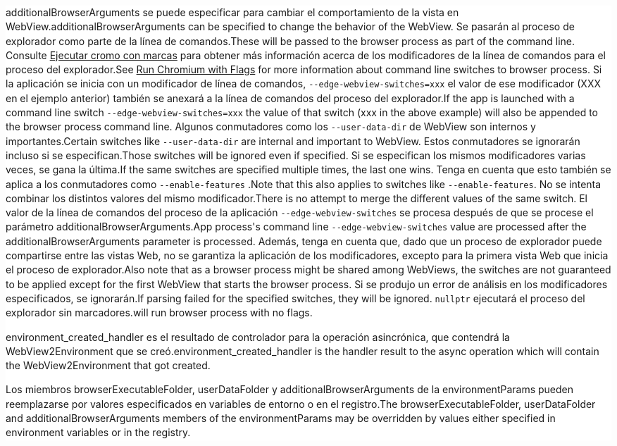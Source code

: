 <span data-ttu-id="3b7f2-132">additionalBrowserArguments se puede especificar para cambiar el comportamiento de la vista en WebView.</span><span class="sxs-lookup"><span data-stu-id="3b7f2-132">additionalBrowserArguments can be specified to change the behavior of the WebView.</span></span> <span data-ttu-id="3b7f2-133">Se pasarán al proceso de explorador como parte de la línea de comandos.</span><span class="sxs-lookup"><span data-stu-id="3b7f2-133">These will be passed to the browser process as part of the command line.</span></span> <span data-ttu-id="3b7f2-134">Consulte [Ejecutar cromo con marcas](https://aka.ms/RunChromiumWithFlags) para obtener más información acerca de los modificadores de la línea de comandos para el proceso del explorador.</span><span class="sxs-lookup"><span data-stu-id="3b7f2-134">See [Run Chromium with Flags](https://aka.ms/RunChromiumWithFlags) for more information about command line switches to browser process.</span></span> <span data-ttu-id="3b7f2-135">Si la aplicación se inicia con un modificador de línea de comandos, `--edge-webview-switches=xxx` el valor de ese modificador (XXX en el ejemplo anterior) también se anexará a la línea de comandos del proceso del explorador.</span><span class="sxs-lookup"><span data-stu-id="3b7f2-135">If the app is launched with a command line switch `--edge-webview-switches=xxx` the value of that switch (xxx in the above example) will also be appended to the browser process command line.</span></span> <span data-ttu-id="3b7f2-136">Algunos conmutadores como los `--user-data-dir` de WebView son internos y importantes.</span><span class="sxs-lookup"><span data-stu-id="3b7f2-136">Certain switches like `--user-data-dir` are internal and important to WebView.</span></span> <span data-ttu-id="3b7f2-137">Estos conmutadores se ignorarán incluso si se especifican.</span><span class="sxs-lookup"><span data-stu-id="3b7f2-137">Those switches will be ignored even if specified.</span></span> <span data-ttu-id="3b7f2-138">Si se especifican los mismos modificadores varias veces, se gana la última.</span><span class="sxs-lookup"><span data-stu-id="3b7f2-138">If the same switches are specified multiple times, the last one wins.</span></span> <span data-ttu-id="3b7f2-139">Tenga en cuenta que esto también se aplica a los conmutadores como `--enable-features` .</span><span class="sxs-lookup"><span data-stu-id="3b7f2-139">Note that this also applies to switches like `--enable-features`.</span></span> <span data-ttu-id="3b7f2-140">No se intenta combinar los distintos valores del mismo modificador.</span><span class="sxs-lookup"><span data-stu-id="3b7f2-140">There is no attempt to merge the different values of the same switch.</span></span> <span data-ttu-id="3b7f2-141">El valor de la línea de comandos del proceso de la aplicación `--edge-webview-switches` se procesa después de que se procese el parámetro additionalBrowserArguments.</span><span class="sxs-lookup"><span data-stu-id="3b7f2-141">App process's command line `--edge-webview-switches` value are processed after the additionalBrowserArguments parameter is processed.</span></span> <span data-ttu-id="3b7f2-142">Además, tenga en cuenta que, dado que un proceso de explorador puede compartirse entre las vistas Web, no se garantiza la aplicación de los modificadores, excepto para la primera vista Web que inicia el proceso de explorador.</span><span class="sxs-lookup"><span data-stu-id="3b7f2-142">Also note that as a browser process might be shared among WebViews, the switches are not guaranteed to be applied except for the first WebView that starts the browser process.</span></span> <span data-ttu-id="3b7f2-143">Si se produjo un error de análisis en los modificadores especificados, se ignorarán.</span><span class="sxs-lookup"><span data-stu-id="3b7f2-143">If parsing failed for the specified switches, they will be ignored.</span></span> `nullptr` <span data-ttu-id="3b7f2-144">ejecutará el proceso del explorador sin marcadores.</span><span class="sxs-lookup"><span data-stu-id="3b7f2-144">will run browser process with no flags.</span></span>

<span data-ttu-id="3b7f2-145">environment_created_handler es el resultado de controlador para la operación asincrónica, que contendrá la WebView2Environment que se creó.</span><span class="sxs-lookup"><span data-stu-id="3b7f2-145">environment_created_handler is the handler result to the async operation which will contain the WebView2Environment that got created.</span></span>

<span data-ttu-id="3b7f2-146">Los miembros browserExecutableFolder, userDataFolder y additionalBrowserArguments de la environmentParams pueden reemplazarse por valores especificados en variables de entorno o en el registro.</span><span class="sxs-lookup"><span data-stu-id="3b7f2-146">The browserExecutableFolder, userDataFolder and additionalBrowserArguments members of the environmentParams may be overridden by values either specified in environment variables or in the registry.</span></span>
